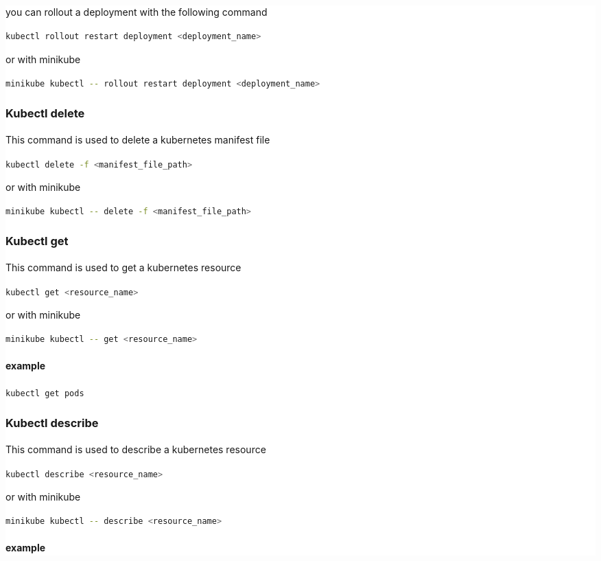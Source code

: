 you can rollout a deployment with the following command

```bash
kubectl rollout restart deployment <deployment_name>
```

or with minikube

```bash
minikube kubectl -- rollout restart deployment <deployment_name>
```




### Kubectl delete

This command is used to delete a kubernetes manifest file

```bash
kubectl delete -f <manifest_file_path>
```

or with minikube

```bash
minikube kubectl -- delete -f <manifest_file_path>
```

### Kubectl get

This command is used to get a kubernetes resource

```bash
kubectl get <resource_name>
```
or with minikube

```bash
minikube kubectl -- get <resource_name>
```


#### example

```bash
kubectl get pods
```

### Kubectl describe

This command is used to describe a kubernetes resource

```bash
kubectl describe <resource_name>
```
or with minikube

```bash
minikube kubectl -- describe <resource_name>
```

#### example
